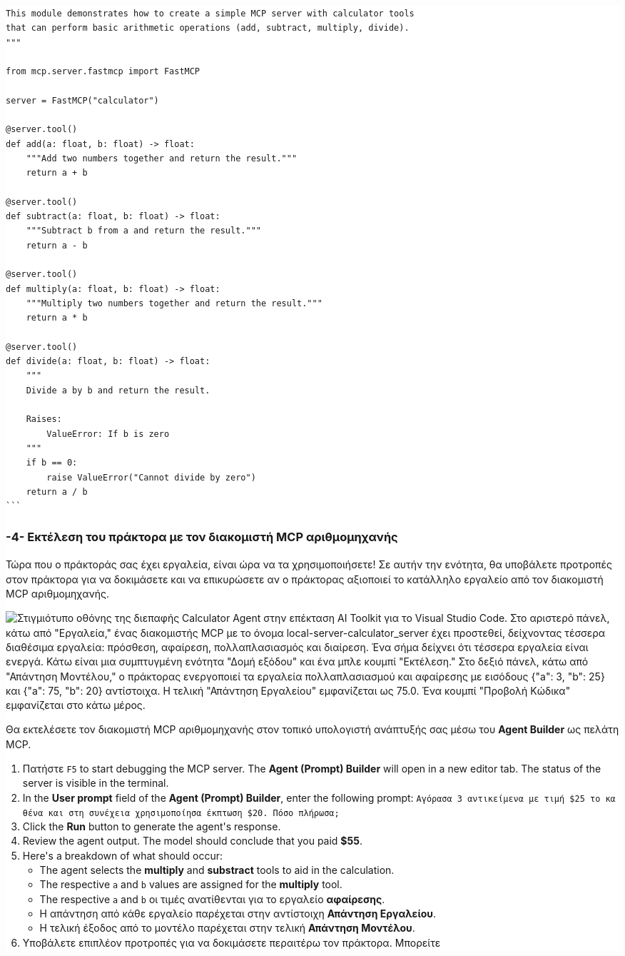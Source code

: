     
    This module demonstrates how to create a simple MCP server with calculator tools
    that can perform basic arithmetic operations (add, subtract, multiply, divide).
    """
    
    from mcp.server.fastmcp import FastMCP
    
    server = FastMCP("calculator")
    
    @server.tool()
    def add(a: float, b: float) -> float:
        """Add two numbers together and return the result."""
        return a + b
    
    @server.tool()
    def subtract(a: float, b: float) -> float:
        """Subtract b from a and return the result."""
        return a - b
    
    @server.tool()
    def multiply(a: float, b: float) -> float:
        """Multiply two numbers together and return the result."""
        return a * b
    
    @server.tool()
    def divide(a: float, b: float) -> float:
        """
        Divide a by b and return the result.
        
        Raises:
            ValueError: If b is zero
        """
        if b == 0:
            raise ValueError("Cannot divide by zero")
        return a / b
    ```

### -4- Εκτέλεση του πράκτορα με τον διακομιστή MCP αριθμομηχανής

Τώρα που ο πράκτοράς σας έχει εργαλεία, είναι ώρα να τα χρησιμοποιήσετε! Σε αυτήν την ενότητα, θα υποβάλετε προτροπές στον πράκτορα για να δοκιμάσετε και να επικυρώσετε αν ο πράκτορας αξιοποιεί το κατάλληλο εργαλείο από τον διακομιστή MCP αριθμομηχανής.

![Στιγμιότυπο οθόνης της διεπαφής Calculator Agent στην επέκταση AI Toolkit για το Visual Studio Code. Στο αριστερό πάνελ, κάτω από "Εργαλεία," ένας διακομιστής MCP με το όνομα local-server-calculator_server έχει προστεθεί, δείχνοντας τέσσερα διαθέσιμα εργαλεία: πρόσθεση, αφαίρεση, πολλαπλασιασμός και διαίρεση. Ένα σήμα δείχνει ότι τέσσερα εργαλεία είναι ενεργά. Κάτω είναι μια συμπτυγμένη ενότητα "Δομή εξόδου" και ένα μπλε κουμπί "Εκτέλεση." Στο δεξιό πάνελ, κάτω από "Απάντηση Μοντέλου," ο πράκτορας ενεργοποιεί τα εργαλεία πολλαπλασιασμού και αφαίρεσης με εισόδους {"a": 3, "b": 25} και {"a": 75, "b": 20} αντίστοιχα. Η τελική "Απάντηση Εργαλείου" εμφανίζεται ως 75.0. Ένα κουμπί "Προβολή Κώδικα" εμφανίζεται στο κάτω μέρος.](../../../../translated_images/aitk-agent-response-with-tools.64afc99ab720b2cd97d0142ba8f98aca0ddc9eba46f148adc2c35d6979ddb349.el.png)

Θα εκτελέσετε τον διακομιστή MCP αριθμομηχανής στον τοπικό υπολογιστή ανάπτυξής σας μέσω του **Agent Builder** ως πελάτη MCP.

1. Πατήστε `F5` to start debugging the MCP server. The **Agent (Prompt) Builder** will open in a new editor tab. The status of the server is visible in the terminal.
1. In the **User prompt** field of the **Agent (Prompt) Builder**, enter the following prompt: `Αγόρασα 3 αντικείμενα με τιμή $25 το καθένα και στη συνέχεια χρησιμοποίησα έκπτωση $20. Πόσο πλήρωσα;`
1. Click the **Run** button to generate the agent's response.
1. Review the agent output. The model should conclude that you paid **$55**.
1. Here's a breakdown of what should occur:
    - The agent selects the **multiply** and **substract** tools to aid in the calculation.
    - The respective `a` and `b` values are assigned for the **multiply** tool.
    - The respective `a` and `b` οι τιμές ανατίθενται για το εργαλείο **αφαίρεσης**.
    - Η απάντηση από κάθε εργαλείο παρέχεται στην αντίστοιχη **Απάντηση Εργαλείου**.
    - Η τελική έξοδος από το μοντέλο παρέχεται στην τελική **Απάντηση Μοντέλου**.
1. Υποβάλετε επιπλέον προτροπές για να δοκιμάσετε περαιτέρω τον πράκτορα. Μπορείτε
